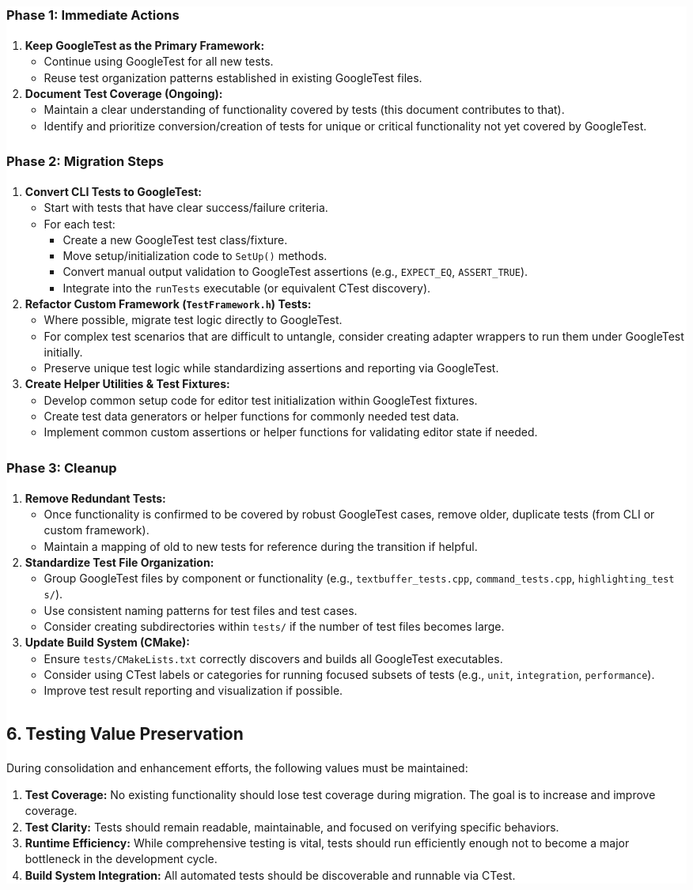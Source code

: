 ### Phase 1: Immediate Actions
1.  **Keep GoogleTest as the Primary Framework:**
    *   Continue using GoogleTest for all new tests.
    *   Reuse test organization patterns established in existing GoogleTest files.
2.  **Document Test Coverage (Ongoing):**
    *   Maintain a clear understanding of functionality covered by tests (this document contributes to that).
    *   Identify and prioritize conversion/creation of tests for unique or critical functionality not yet covered by GoogleTest.

### Phase 2: Migration Steps
1.  **Convert CLI Tests to GoogleTest:**
    *   Start with tests that have clear success/failure criteria.
    *   For each test:
        *   Create a new GoogleTest test class/fixture.
        *   Move setup/initialization code to `SetUp()` methods.
        *   Convert manual output validation to GoogleTest assertions (e.g., `EXPECT_EQ`, `ASSERT_TRUE`).
        *   Integrate into the `runTests` executable (or equivalent CTest discovery).
2.  **Refactor Custom Framework (`TestFramework.h`) Tests:**
    *   Where possible, migrate test logic directly to GoogleTest.
    *   For complex test scenarios that are difficult to untangle, consider creating adapter wrappers to run them under GoogleTest initially.
    *   Preserve unique test logic while standardizing assertions and reporting via GoogleTest.
3.  **Create Helper Utilities & Test Fixtures:**
    *   Develop common setup code for editor test initialization within GoogleTest fixtures.
    *   Create test data generators or helper functions for commonly needed test data.
    *   Implement common custom assertions or helper functions for validating editor state if needed.

### Phase 3: Cleanup
1.  **Remove Redundant Tests:**
    *   Once functionality is confirmed to be covered by robust GoogleTest cases, remove older, duplicate tests (from CLI or custom framework).
    *   Maintain a mapping of old to new tests for reference during the transition if helpful.
2.  **Standardize Test File Organization:**
    *   Group GoogleTest files by component or functionality (e.g., `textbuffer_tests.cpp`, `command_tests.cpp`, `highlighting_tests/`).
    *   Use consistent naming patterns for test files and test cases.
    *   Consider creating subdirectories within `tests/` if the number of test files becomes large.
3.  **Update Build System (CMake):**
    *   Ensure `tests/CMakeLists.txt` correctly discovers and builds all GoogleTest executables.
    *   Consider using CTest labels or categories for running focused subsets of tests (e.g., `unit`, `integration`, `performance`).
    *   Improve test result reporting and visualization if possible.

## 6. Testing Value Preservation
During consolidation and enhancement efforts, the following values must be maintained:

1.  **Test Coverage:** No existing functionality should lose test coverage during migration. The goal is to increase and improve coverage.
2.  **Test Clarity:** Tests should remain readable, maintainable, and focused on verifying specific behaviors.
3.  **Runtime Efficiency:** While comprehensive testing is vital, tests should run efficiently enough not to become a major bottleneck in the development cycle.
4.  **Build System Integration:** All automated tests should be discoverable and runnable via CTest.
